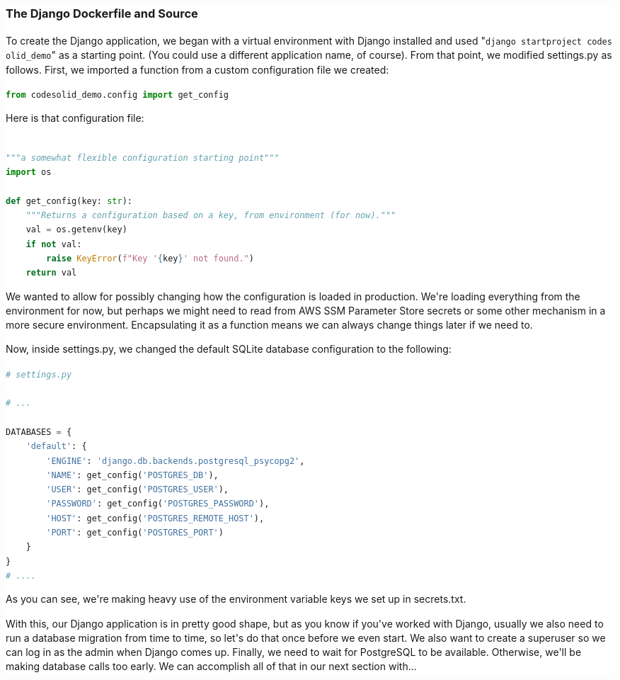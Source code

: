 ### The Django Dockerfile and Source

To create the Django application, we began with a virtual environment with Django installed and used "`django startproject codesolid_demo`" as a starting point. (You could use a different application name, of course). From that point, we modified settings.py as follows. First, we imported a function from a custom configuration file we created:

```python
from codesolid_demo.config import get_config
```

Here is that configuration file:

```python

"""a somewhat flexible configuration starting point"""
import os

def get_config(key: str):
    """Returns a configuration based on a key, from environment (for now)."""
    val = os.getenv(key)
    if not val:
        raise KeyError(f"Key '{key}' not found.")
    return val
```

We wanted to allow for possibly changing how the configuration is loaded in production. We're loading everything from the environment for now, but perhaps we might need to read from AWS SSM Parameter Store secrets or some other mechanism in a more secure environment. Encapsulating it as a function means we can always change things later if we need to.

Now, inside settings.py, we changed the default SQLite database configuration to the following:

```python
# settings.py

# ...

DATABASES = {
    'default': {
        'ENGINE': 'django.db.backends.postgresql_psycopg2',
        'NAME': get_config('POSTGRES_DB'),
        'USER': get_config('POSTGRES_USER'),
        'PASSWORD': get_config('POSTGRES_PASSWORD'),
        'HOST': get_config('POSTGRES_REMOTE_HOST'),
        'PORT': get_config('POSTGRES_PORT')
    }
}
# ....
```

As you can see, we're making heavy use of the environment variable keys we set up in secrets.txt.

With this, our Django application is in pretty good shape, but as you know if you've worked with Django, usually we also need to run a database migration from time to time, so let's do that once before we even start. We also want to create a superuser so we can log in as the admin when Django comes up. Finally, we need to wait for PostgreSQL to be available. Otherwise, we'll be making database calls too early. We can accomplish all of that in our next section with...
